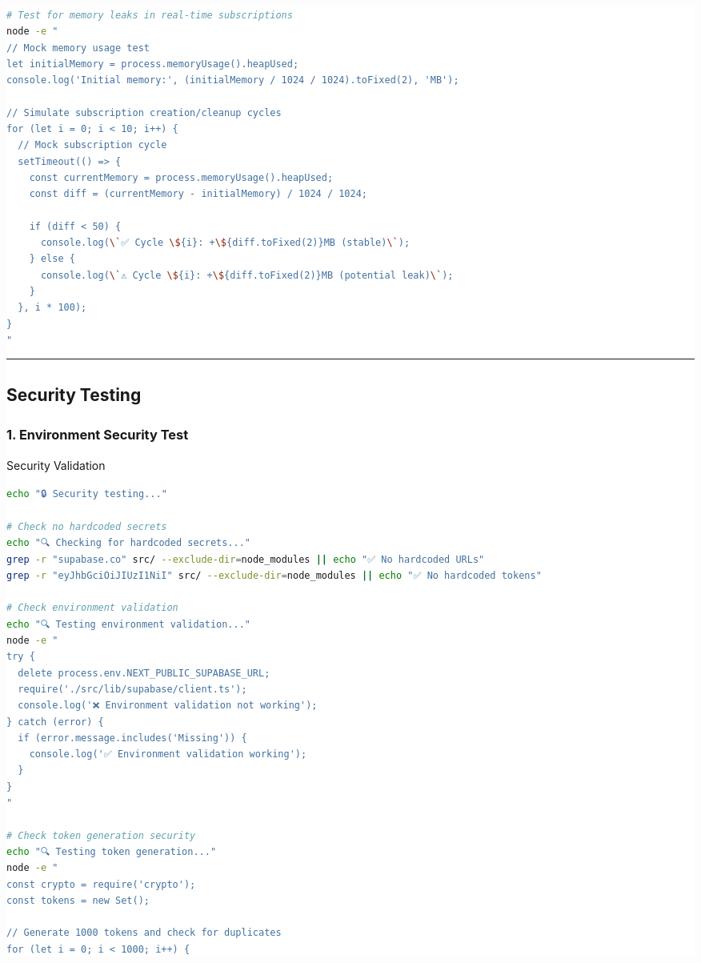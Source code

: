 ```bash
# Test for memory leaks in real-time subscriptions
node -e "
// Mock memory usage test
let initialMemory = process.memoryUsage().heapUsed;
console.log('Initial memory:', (initialMemory / 1024 / 1024).toFixed(2), 'MB');

// Simulate subscription creation/cleanup cycles
for (let i = 0; i < 10; i++) {
  // Mock subscription cycle
  setTimeout(() => {
    const currentMemory = process.memoryUsage().heapUsed;
    const diff = (currentMemory - initialMemory) / 1024 / 1024;

    if (diff < 50) {
      console.log(\`✅ Cycle \${i}: +\${diff.toFixed(2)}MB (stable)\`);
    } else {
      console.log(\`⚠️ Cycle \${i}: +\${diff.toFixed(2)}MB (potential leak)\`);
    }
  }, i * 100);
}
"
```

</div>

---

## Security Testing

### 1. Environment Security Test

<div class="code-example">
  <div class="filename">Security Validation</div>

```bash
echo "🔒 Security testing..."

# Check no hardcoded secrets
echo "🔍 Checking for hardcoded secrets..."
grep -r "supabase.co" src/ --exclude-dir=node_modules || echo "✅ No hardcoded URLs"
grep -r "eyJhbGciOiJIUzI1NiI" src/ --exclude-dir=node_modules || echo "✅ No hardcoded tokens"

# Check environment validation
echo "🔍 Testing environment validation..."
node -e "
try {
  delete process.env.NEXT_PUBLIC_SUPABASE_URL;
  require('./src/lib/supabase/client.ts');
  console.log('❌ Environment validation not working');
} catch (error) {
  if (error.message.includes('Missing')) {
    console.log('✅ Environment validation working');
  }
}
"

# Check token generation security
echo "🔍 Testing token generation..."
node -e "
const crypto = require('crypto');
const tokens = new Set();

// Generate 1000 tokens and check for duplicates
for (let i = 0; i < 1000; i++) {
```